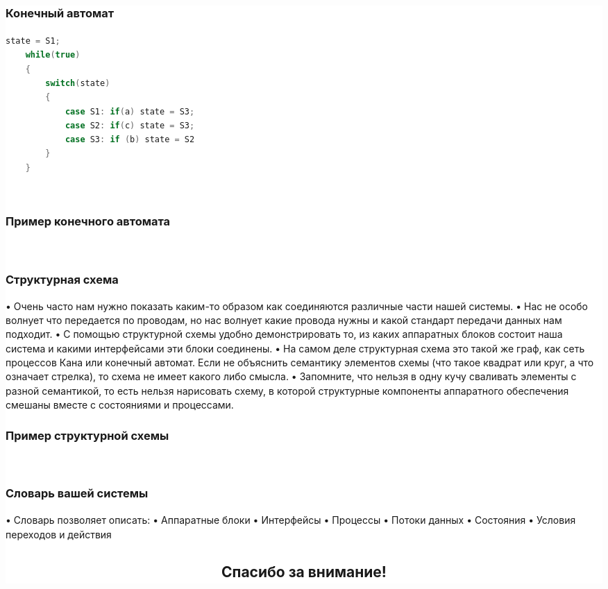 ### Конечный автомат

```c++
state = S1;
    while(true)
    {
        switch(state)
        {
            case S1: if(a) state = S3;
            case S2: if(c) state = S3;
            case S3: if (b) state = S2
        }
    }
```

![]()

### Пример конечного автомата

![]()

### Структурная схема
• Очень часто нам нужно показать каким-то образом как соединяются различные части нашей системы.
• Нас не особо волнует что передается по проводам, но нас волнует какие провода нужны и какой стандарт передачи данных нам подходит.
• С помощью структурной схемы удобно демонстрировать то, из каких аппаратных блоков состоит наша система и какими интерфейсами эти блоки соединены.
• На самом деле структурная схема это такой же граф, как сеть процессов Кана или конечный автомат. Если не объяснить семантику элементов схемы (что такое квадрат или круг, а что означает стрелка), то схема не имеет какого либо смысла.
• Запомните, что нельзя в одну кучу сваливать элементы с разной семантикой, то есть нельзя нарисовать схему, в которой структурные компоненты аппаратного обеспечения смешаны вместе с состояниями и процессами.

### Пример структурной схемы
![]()

### Словарь вашей системы
• Словарь позволяет описать: • Аппаратные блоки
• Интерфейсы
• Процессы
• Потоки данных
• Состояния
• Условия переходов и действия

<center><h2>Спасибо за внимание!</h2></center>